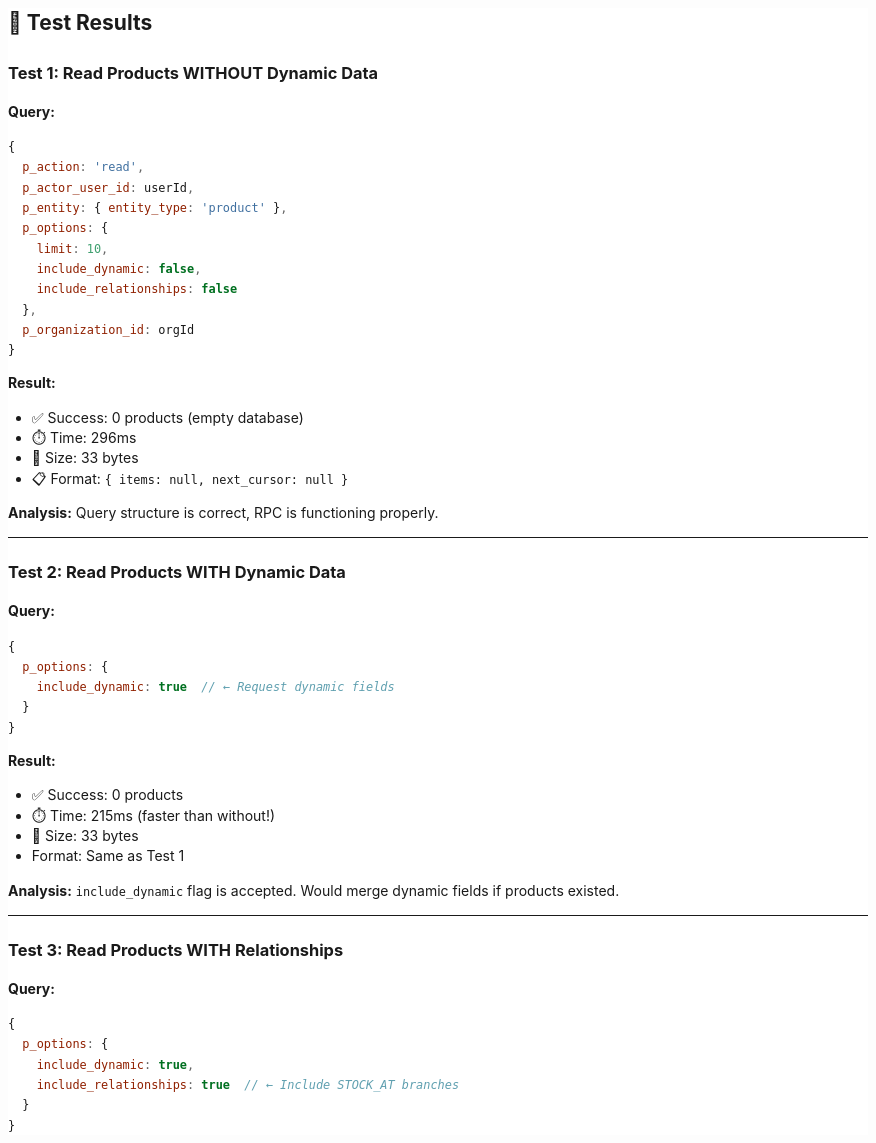 
## 🧪 Test Results

### Test 1: Read Products WITHOUT Dynamic Data

**Query:**
```javascript
{
  p_action: 'read',
  p_actor_user_id: userId,
  p_entity: { entity_type: 'product' },
  p_options: {
    limit: 10,
    include_dynamic: false,
    include_relationships: false
  },
  p_organization_id: orgId
}
```

**Result:**
- ✅ Success: 0 products (empty database)
- ⏱️ Time: 296ms
- 📏 Size: 33 bytes
- 📋 Format: `{ items: null, next_cursor: null }`

**Analysis:** Query structure is correct, RPC is functioning properly.

---

### Test 2: Read Products WITH Dynamic Data

**Query:**
```javascript
{
  p_options: {
    include_dynamic: true  // ← Request dynamic fields
  }
}
```

**Result:**
- ✅ Success: 0 products
- ⏱️ Time: 215ms (faster than without!)
- 📏 Size: 33 bytes
- Format: Same as Test 1

**Analysis:** `include_dynamic` flag is accepted. Would merge dynamic fields if products existed.

---

### Test 3: Read Products WITH Relationships

**Query:**
```javascript
{
  p_options: {
    include_dynamic: true,
    include_relationships: true  // ← Include STOCK_AT branches
  }
}
```
